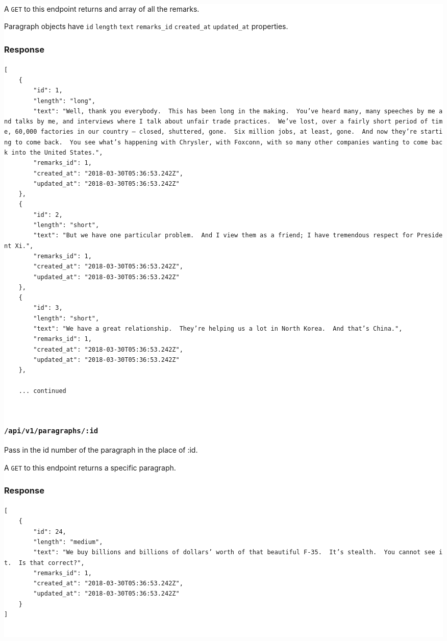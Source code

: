 A `GET` to this endpoint returns and array of all the remarks.

Paragraph objects have `id` `length` `text` `remarks_id` `created_at` `updated_at` properties. 

### Response
```
[
	{
		"id": 1,
		"length": "long",
		"text": "Well, thank you everybody.  This has been long in the making.  You’ve heard many, many speeches by me and talks by me, and interviews where I talk about unfair trade practices.  We’ve lost, over a fairly short period of time, 60,000 factories in our country — closed, shuttered, gone.  Six million jobs, at least, gone.  And now they’re starting to come back.  You see what’s happening with Chrysler, with Foxconn, with so many other companies wanting to come back into the United States.",
		"remarks_id": 1,
		"created_at": "2018-03-30T05:36:53.242Z",
		"updated_at": "2018-03-30T05:36:53.242Z"
	},
	{
		"id": 2,
		"length": "short",
		"text": "But we have one particular problem.  And I view them as a friend; I have tremendous respect for President Xi.",
		"remarks_id": 1,
		"created_at": "2018-03-30T05:36:53.242Z",
		"updated_at": "2018-03-30T05:36:53.242Z"
	},
	{
		"id": 3,
		"length": "short",
		"text": "We have a great relationship.  They’re helping us a lot in North Korea.  And that’s China.",
		"remarks_id": 1,
		"created_at": "2018-03-30T05:36:53.242Z",
		"updated_at": "2018-03-30T05:36:53.242Z"
	},
	
	... continued 
```
<br/>

### `/api/v1/paragraphs/:id`
Pass in the id number of the paragraph in the place of :id.

A `GET` to this endpoint returns a specific paragraph.

### Response
```
[
	{
		"id": 24,
		"length": "medium",
		"text": "We buy billions and billions of dollars’ worth of that beautiful F-35.  It’s stealth.  You cannot see it.  Is that correct?",
		"remarks_id": 1,
		"created_at": "2018-03-30T05:36:53.242Z",
		"updated_at": "2018-03-30T05:36:53.242Z"
	}
]
```
<br/>
